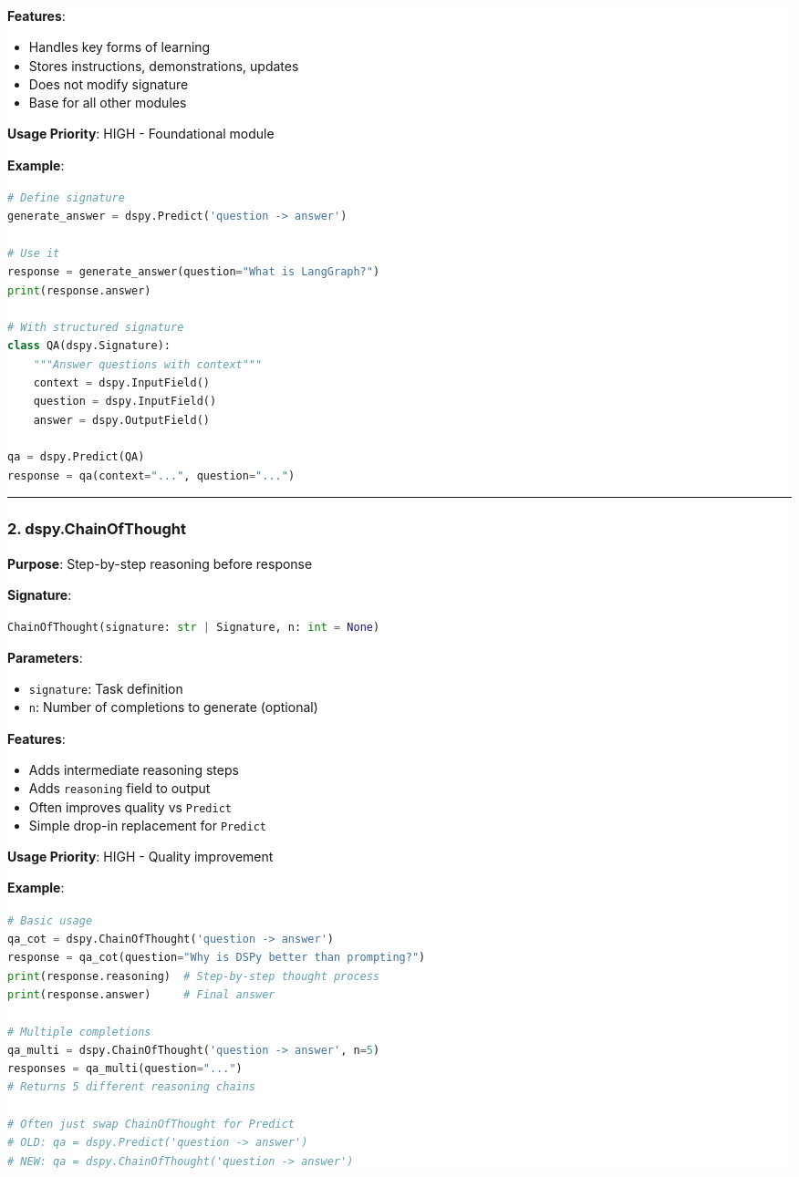 **Features**:
- Handles key forms of learning
- Stores instructions, demonstrations, updates
- Does not modify signature
- Base for all other modules

**Usage Priority**: HIGH - Foundational module

**Example**:
```python
# Define signature
generate_answer = dspy.Predict('question -> answer')

# Use it
response = generate_answer(question="What is LangGraph?")
print(response.answer)

# With structured signature
class QA(dspy.Signature):
    """Answer questions with context"""
    context = dspy.InputField()
    question = dspy.InputField()
    answer = dspy.OutputField()

qa = dspy.Predict(QA)
response = qa(context="...", question="...")
```

---

### 2. dspy.ChainOfThought

**Purpose**: Step-by-step reasoning before response

**Signature**:
```python
ChainOfThought(signature: str | Signature, n: int = None)
```

**Parameters**:
- `signature`: Task definition
- `n`: Number of completions to generate (optional)

**Features**:
- Adds intermediate reasoning steps
- Adds `reasoning` field to output
- Often improves quality vs `Predict`
- Simple drop-in replacement for `Predict`

**Usage Priority**: HIGH - Quality improvement

**Example**:
```python
# Basic usage
qa_cot = dspy.ChainOfThought('question -> answer')
response = qa_cot(question="Why is DSPy better than prompting?")
print(response.reasoning)  # Step-by-step thought process
print(response.answer)     # Final answer

# Multiple completions
qa_multi = dspy.ChainOfThought('question -> answer', n=5)
responses = qa_multi(question="...")
# Returns 5 different reasoning chains

# Often just swap ChainOfThought for Predict
# OLD: qa = dspy.Predict('question -> answer')
# NEW: qa = dspy.ChainOfThought('question -> answer')
```
